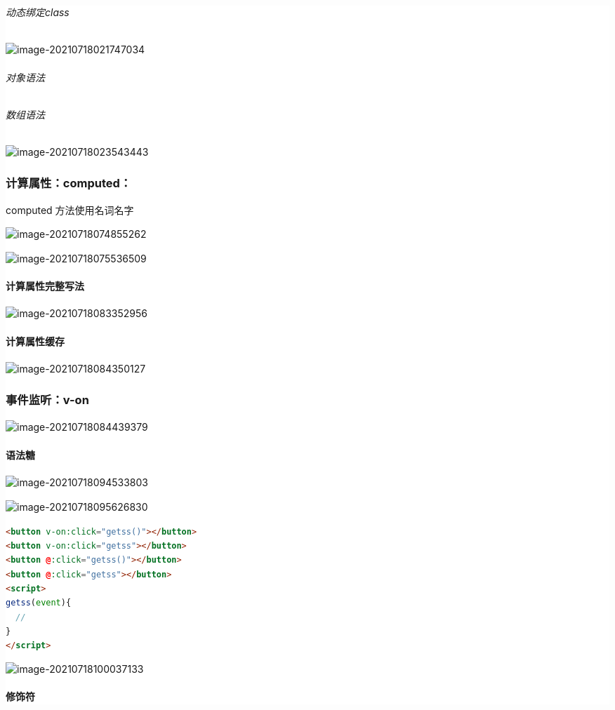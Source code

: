 ###### 动态绑定class

![image-20210718021747034](https://i.loli.net/2021/07/18/w6FWJj5QiA1eZRh.png)

###### 对象语法

###### 数组语法

![image-20210718023543443](https://i.loli.net/2021/07/18/596wI72kFHCzlb4.png)

### 计算属性：computed：

computed 方法使用名词名字

![image-20210718074855262](https://i.loli.net/2021/07/18/iO4dZfvluobCR6A.png)

![image-20210718075536509](https://i.loli.net/2021/07/18/ekwTFczUrnJY4sD.png)

#### 计算属性完整写法

![image-20210718083352956](https://i.loli.net/2021/07/18/7GLQoeTAH3xbltu.png)

#### 计算属性缓存

![image-20210718084350127](https://i.loli.net/2021/07/18/rhFujIC7bQRxdz6.png)

### 事件监听：v-on

![image-20210718084439379](https://i.loli.net/2021/07/18/VF5Rr2cwsmtCGHb.png)

#### 语法糖

![image-20210718094533803](https://i.loli.net/2021/07/18/M8XByv5hzZiJdfu.png)

![image-20210718095626830](https://pic-wqm.oss-cn-beijing.aliyuncs.com/uPic/plD3MrUdYshHRXx.png)

```html
<button v-on:click="getss()"></button>
<button v-on:click="getss"></button>
<button @:click="getss()"></button>
<button @:click="getss"></button>
<script>
getss(event){
  //
}
</script>
```

![image-20210718100037133](https://pic-wqm.oss-cn-beijing.aliyuncs.com/uPic/JeH4aBhxuONb8Rf.png)

#### 修饰符
